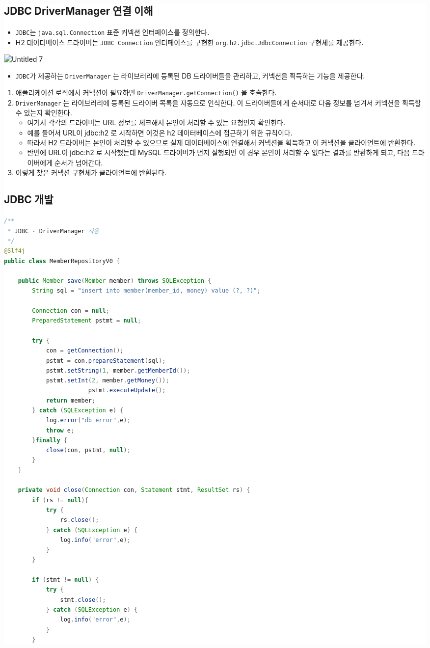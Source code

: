 ## JDBC DriverManager 연결 이해

- `JDBC`는 `java.sql.Connection` 표준 커넥션 인터페이스를 정의한다.
- H2 데이터베이스 드라이버는 `JDBC Connection` 인터페이스를 구현한 `org.h2.jdbc.JdbcConnection` 구현체를 제공한다.

![Untitled 7](https://user-images.githubusercontent.com/106054507/190153352-921e3aae-a2f2-4b18-beb2-51ea150992c8.png)


- `JDBC`가 제공하는 `DriverManager` 는 라이브러리에 등록된 DB 드라이버들을 관리하고, 커넥션을 획득하는 기능을 제공한다.
1. 애플리케이션 로직에서 커넥션이 필요하면 `DriverManager.getConnection()` 을 호출한다.
2. `DriverManager` 는 라이브러리에 등록된 드라이버 목록을 자동으로 인식한다. 이 드라이버들에게 순서대로 다음 정보를 넘겨서 커넥션을 획득할 수 있는지 확인한다.
    - 여기서 각각의 드라이버는 URL 정보를 체크해서 본인이 처리할 수 있는 요청인지 확인한다.
    - 예를 들어서 URL이 jdbc:h2 로 시작하면 이것은 h2 데이터베이스에 접근하기 위한 규칙이다.
    - 따라서 H2 드라이버는 본인이 처리할 수 있으므로 실제 데이터베이스에 연결해서 커넥션을 획득하고 이 커넥션을 클라이언트에 반환한다.
    - 반면에 URL이 jdbc:h2 로 시작했는데 MySQL 드라이버가 먼저 실행되면 이 경우 본인이 처리할 수 없다는 결과를 반환하게 되고, 다음 드라이버에게 순서가 넘어간다.
3. 이렇게 찾은 커넥션 구현체가 클라이언트에 반환된다.

## JDBC 개발

```java
/**
 * JDBC - DriverManager 사용
 */
@Slf4j
public class MemberRepositoryV0 {

    public Member save(Member member) throws SQLException {
        String sql = "insert into member(member_id, money) value (?, ?)";

        Connection con = null;
        PreparedStatement pstmt = null;

        try {
            con = getConnection();
            pstmt = con.prepareStatement(sql);
            pstmt.setString(1, member.getMemberId());
            pstmt.setInt(2, member.getMoney());
						pstmt.executeUpdate();
            return member;
        } catch (SQLException e) {
            log.error("db error",e);
            throw e;
        }finally {
            close(con, pstmt, null);
        }
    }

    private void close(Connection con, Statement stmt, ResultSet rs) {
        if (rs != null){
            try {
                rs.close();
            } catch (SQLException e) {
                log.info("error",e);
            }
        }
        
        if (stmt != null) {
            try {
                stmt.close();
            } catch (SQLException e) {
                log.info("error",e);
            }
        }

```